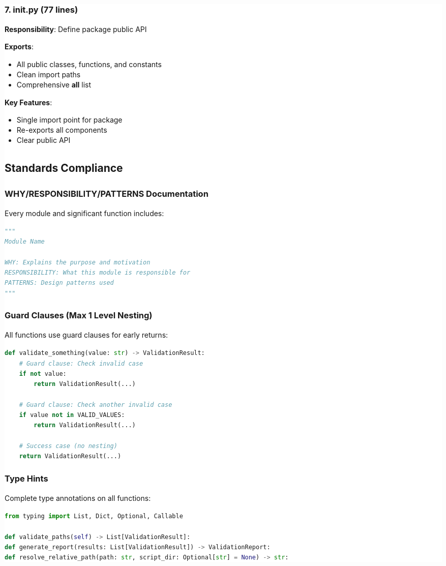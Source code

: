 ### 7. __init__.py (77 lines)
**Responsibility**: Define package public API

**Exports**:
- All public classes, functions, and constants
- Clean import paths
- Comprehensive __all__ list

**Key Features**:
- Single import point for package
- Re-exports all components
- Clear public API

## Standards Compliance

### WHY/RESPONSIBILITY/PATTERNS Documentation
Every module and significant function includes:
```python
"""
Module Name

WHY: Explains the purpose and motivation
RESPONSIBILITY: What this module is responsible for
PATTERNS: Design patterns used
"""
```

### Guard Clauses (Max 1 Level Nesting)
All functions use guard clauses for early returns:
```python
def validate_something(value: str) -> ValidationResult:
    # Guard clause: Check invalid case
    if not value:
        return ValidationResult(...)

    # Guard clause: Check another invalid case
    if value not in VALID_VALUES:
        return ValidationResult(...)

    # Success case (no nesting)
    return ValidationResult(...)
```

### Type Hints
Complete type annotations on all functions:
```python
from typing import List, Dict, Optional, Callable

def validate_paths(self) -> List[ValidationResult]:
def generate_report(results: List[ValidationResult]) -> ValidationReport:
def resolve_relative_path(path: str, script_dir: Optional[str] = None) -> str:
```
